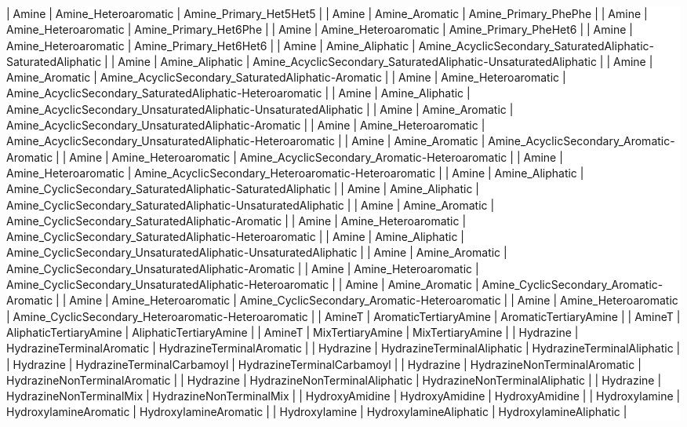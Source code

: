 | Amine | Amine_Heteroaromatic | Amine_Primary_Het5Het5 |
| Amine | Amine_Aromatic | Amine_Primary_PhePhe |
| Amine | Amine_Heteroaromatic | Amine_Primary_Het6Phe |
| Amine | Amine_Heteroaromatic | Amine_Primary_PheHet6 |
| Amine | Amine_Heteroaromatic | Amine_Primary_Het6Het6 |
| Amine | Amine_Aliphatic | Amine_AcyclicSecondary_SaturatedAliphatic-SaturatedAliphatic |
| Amine | Amine_Aliphatic | Amine_AcyclicSecondary_SaturatedAliphatic-UnsaturatedAliphatic |
| Amine | Amine_Aromatic | Amine_AcyclicSecondary_SaturatedAliphatic-Aromatic |
| Amine | Amine_Heteroaromatic | Amine_AcyclicSecondary_SaturatedAliphatic-Heteroaromatic |
| Amine | Amine_Aliphatic | Amine_AcyclicSecondary_UnsaturatedAliphatic-UnsaturatedAliphatic |
| Amine | Amine_Aromatic | Amine_AcyclicSecondary_UnsaturatedAliphatic-Aromatic |
| Amine | Amine_Heteroaromatic | Amine_AcyclicSecondary_UnsaturatedAliphatic-Heteroaromatic |
| Amine | Amine_Aromatic | Amine_AcyclicSecondary_Aromatic-Aromatic |
| Amine | Amine_Heteroaromatic | Amine_AcyclicSecondary_Aromatic-Heteroaromatic |
| Amine | Amine_Heteroaromatic | Amine_AcyclicSecondary_Heteroaromatic-Heteroaromatic |
| Amine | Amine_Aliphatic | Amine_CyclicSecondary_SaturatedAliphatic-SaturatedAliphatic |
| Amine | Amine_Aliphatic | Amine_CyclicSecondary_SaturatedAliphatic-UnsaturatedAliphatic |
| Amine | Amine_Aromatic | Amine_CyclicSecondary_SaturatedAliphatic-Aromatic |
| Amine | Amine_Heteroaromatic | Amine_CyclicSecondary_SaturatedAliphatic-Heteroaromatic |
| Amine | Amine_Aliphatic | Amine_CyclicSecondary_UnsaturatedAliphatic-UnsaturatedAliphatic |
| Amine | Amine_Aromatic | Amine_CyclicSecondary_UnsaturatedAliphatic-Aromatic |
| Amine | Amine_Heteroaromatic | Amine_CyclicSecondary_UnsaturatedAliphatic-Heteroaromatic |
| Amine | Amine_Aromatic | Amine_CyclicSecondary_Aromatic-Aromatic |
| Amine | Amine_Heteroaromatic | Amine_CyclicSecondary_Aromatic-Heteroaromatic |
| Amine | Amine_Heteroaromatic | Amine_CyclicSecondary_Heteroaromatic-Heteroaromatic |
| AmineT | AromaticTertiaryAmine | AromaticTertiaryAmine |
| AmineT | AliphaticTertiaryAmine | AliphaticTertiaryAmine |
| AmineT | MixTertiaryAmine | MixTertiaryAmine |
| Hydrazine | HydrazineTerminalAromatic | HydrazineTerminalAromatic |
| Hydrazine | HydrazineTerminalAliphatic | HydrazineTerminalAliphatic |
| Hydrazine | HydrazineTerminalCarbamoyl | HydrazineTerminalCarbamoyl |
| Hydrazine | HydrazineNonTerminalAromatic | HydrazineNonTerminalAromatic |
| Hydrazine | HydrazineNonTerminalAliphatic | HydrazineNonTerminalAliphatic |
| Hydrazine | HydrazineNonTerminalMix | HydrazineNonTerminalMix |
| HydroxyAmidine | HydroxyAmidine | HydroxyAmidine |
| Hydroxylamine | HydroxylamineAromatic | HydroxylamineAromatic |
| Hydroxylamine | HydroxylamineAliphatic | HydroxylamineAliphatic |